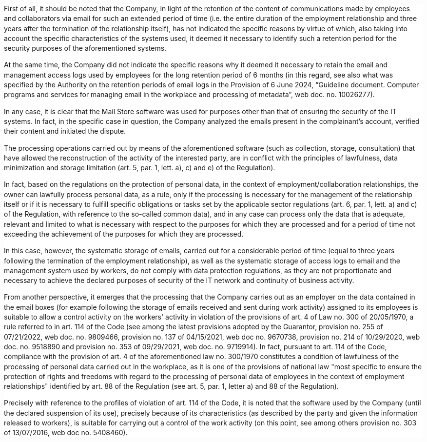 First of all, it should be noted that the Company, in light of the retention of the content of communications made by employees and collaborators via email for such an extended period of time (i.e. the entire duration of the employment relationship and three years after the termination of the relationship itself), has not indicated the specific reasons by virtue of which, also taking into account the specific characteristics of the systems used, it deemed it necessary to identify such a retention period for the security purposes of the aforementioned systems.

At the same time, the Company did not indicate the specific reasons why it deemed it necessary to retain the email and management access logs used by employees for the long retention period of 6 months (in this regard, see also what was specified by the Authority on the retention periods of email logs in the Provision of 6 June 2024, “Guideline document. Computer programs and services for managing email in the workplace and processing of metadata”, web doc. no. 10026277).

In any case, it is clear that the Mail Store software was used for purposes other than that of ensuring the security of the IT systems. In fact, in the specific case in question, the Company analyzed the emails present in the complainant’s account, verified their content and initiated the dispute.

The processing operations carried out by means of the aforementioned software (such as collection, storage, consultation) that have allowed the reconstruction of the activity of the interested party, are in conflict with the principles of lawfulness, data minimization and storage limitation (art. 5, par. 1, lett. a), c) and e) of the Regulation).

In fact, based on the regulations on the protection of personal data, in the context of employment/collaboration relationships, the owner can lawfully process personal data, as a rule, only if the processing is necessary for the management of the relationship itself or if it is necessary to fulfill specific obligations or tasks set by the applicable sector regulations (art. 6, par. 1, lett. a) and c) of the Regulation, with reference to the so-called common data), and in any case can process only the data that is adequate, relevant and limited to what is necessary with respect to the purposes for which they are processed and for a period of time not exceeding the achievement of the purposes for which they are processed.

In this case, however, the systematic storage of emails, carried out for a considerable period of time (equal to three years following the termination of the employment relationship), as well as the systematic storage of access logs to email and the management system used by workers, do not comply with data protection regulations, as they are not proportionate and necessary to achieve the declared purposes of security of the IT network and continuity of business activity.

From another perspective, it emerges that the processing that the Company carries out as an employer on the data contained in the email boxes (for example following the storage of emails received and sent during work activity) assigned to its employees is suitable to allow a control activity on the workers' activity in violation of the provisions of art. 4 of Law no. 300 of 20/05/1970, a rule referred to in art. 114 of the Code (see among the latest provisions adopted by the Guarantor, provision no. 255 of 07/21/2022, web doc. no. 9809466, provision no. 137 of 04/15/2021, web doc no. 9670738, provision no. 214 of 10/29/2020, web doc. no. 9518890 and provision no. 353 of 09/29/2021, web doc. no. 9719914).
In fact, pursuant to art. 114 of the Code, compliance with the provision of art. 4 of the aforementioned law no. 300/1970 constitutes a condition of lawfulness of the processing of personal data carried out in the workplace, as it is one of the provisions of national law "most specific to ensure the protection of rights and freedoms with regard to the processing of personal data of employees in the context of employment relationships" identified by art. 88 of the Regulation (see art. 5, par. 1, letter a) and 88 of the Regulation).

Precisely with reference to the profiles of violation of art. 114 of the Code, it is noted that the software used by the Company (until the declared suspension of its use), precisely because of its characteristics (as described by the party and given the information released to workers), is suitable for carrying out a control of the work activity (on this point, see among others provision no. 303 of 13/07/2016, web doc no. 5408460).
